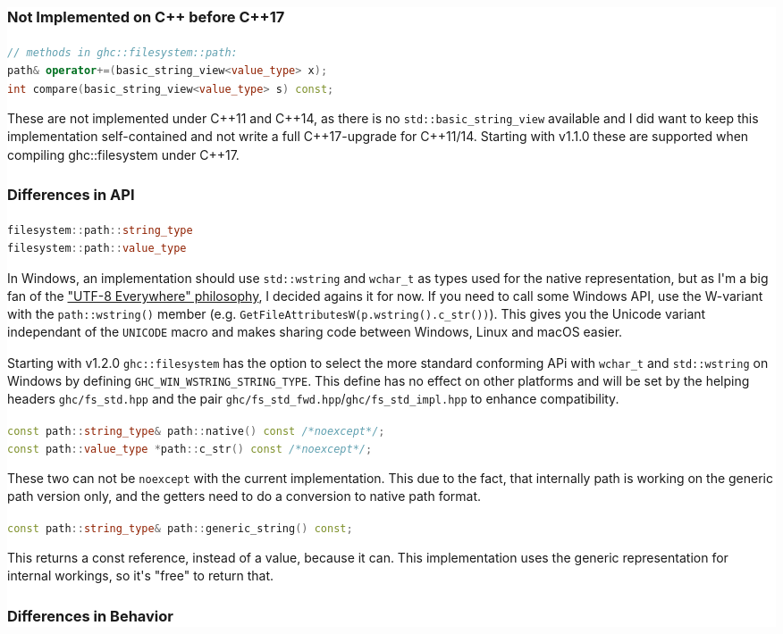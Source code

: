 
### Not Implemented on C++ before C++17

```cpp
// methods in ghc::filesystem::path:
path& operator+=(basic_string_view<value_type> x);
int compare(basic_string_view<value_type> s) const;
```

These are not implemented under C++11 and C++14, as there is no
`std::basic_string_view` available and I did want to keep this
implementation self-contained and not write a full C++17-upgrade for
C++11/14. Starting with v1.1.0 these are supported when compiling
ghc::filesystem under C++17.


### Differences in API

```cpp
filesystem::path::string_type
filesystem::path::value_type
```

In Windows, an implementation should use `std::wstring` and `wchar_t` as types used
for the native representation, but as I'm a big fan of the
["UTF-8 Everywhere" philosophy](https://utf8everywhere.org/), I decided
agains it for now. If you need to call some Windows API, use the W-variant
with the `path::wstring()` member
(e.g. `GetFileAttributesW(p.wstring().c_str())`). This gives you the
Unicode variant independant of the `UNICODE` macro and makes sharing code
between Windows, Linux and macOS easier.

Starting with v1.2.0 `ghc::filesystem` has the option to select the more
standard conforming APi with `wchar_t` and `std::wstring` on Windows by
defining `GHC_WIN_WSTRING_STRING_TYPE`. This define has no effect on other
platforms and will be set by the helping headers `ghc/fs_std.hpp` and
the pair `ghc/fs_std_fwd.hpp`/`ghc/fs_std_impl.hpp` to enhance compatibility.


```cpp
const path::string_type& path::native() const /*noexcept*/;
const path::value_type *path::c_str() const /*noexcept*/;
```

These two can not be `noexcept` with the current implementation. This due
to the fact, that internally path is working on the generic path version
only, and the getters need to do a conversion to native path format.

```cpp
const path::string_type& path::generic_string() const;
```

This returns a const reference, instead of a value, because it can. This
implementation uses the generic representation for internal workings, so
it's "free" to return that.


### Differences in Behavior
